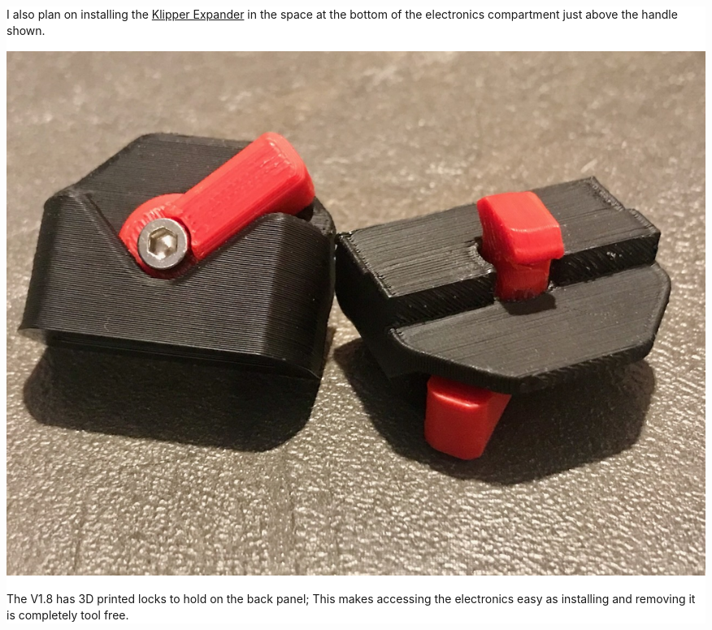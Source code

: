 I also plan on installing the [Klipper Expander](printer-voron-1.8-mods#klipper-expander) in the space at the bottom of the electronics compartment just above the handle shown.

![3D printed locks to hold on the back panel](/assets/blog/printer-voron-1.8/rear-panel-locks.jpg)

The V1.8 has 3D printed locks to hold on the back panel; This makes accessing the electronics easy as installing and removing it is completely tool free.
